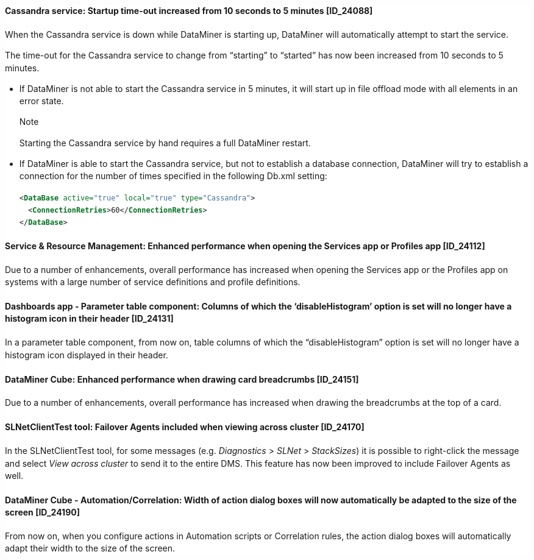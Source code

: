 #### Cassandra service: Startup time-out increased from 10 seconds to 5 minutes \[ID_24088\]

When the Cassandra service is down while DataMiner is starting up, DataMiner will automatically attempt to start the service.

The time-out for the Cassandra service to change from “starting” to “started” has now been increased from 10 seconds to 5 minutes.

- If DataMiner is not able to start the Cassandra service in 5 minutes, it will start up in file offload mode with all elements in an error state.

    > [!NOTE]
    > Starting the Cassandra service by hand requires a full DataMiner restart.

- If DataMiner is able to start the Cassandra service, but not to establish a database connection, DataMiner will try to establish a connection for the number of times specified in the following Db.xml setting:

    ```xml
    <DataBase active="true" local="true" type="Cassandra">
      <ConnectionRetries>60</ConnectionRetries>
    </DataBase>
    ```

#### Service & Resource Management: Enhanced performance when opening the Services app or Profiles app \[ID_24112\]

Due to a number of enhancements, overall performance has increased when opening the Services app or the Profiles app on systems with a large number of service definitions and profile definitions.

#### Dashboards app - Parameter table component: Columns of which the ‘disableHistogram’ option is set will no longer have a histogram icon in their header \[ID_24131\]

In a parameter table component, from now on, table columns of which the “disableHistogram” option is set will no longer have a histogram icon displayed in their header.

#### DataMiner Cube: Enhanced performance when drawing card breadcrumbs \[ID_24151\]

Due to a number of enhancements, overall performance has increased when drawing the breadcrumbs at the top of a card.

#### SLNetClientTest tool: Failover Agents included when viewing across cluster \[ID_24170\]

In the SLNetClientTest tool, for some messages (e.g. *Diagnostics* > *SLNet* > *StackSizes*) it is possible to right-click the message and select *View across cluster* to send it to the entire DMS. This feature has now been improved to include Failover Agents as well.

#### DataMiner Cube - Automation/Correlation: Width of action dialog boxes will now automatically be adapted to the size of the screen \[ID_24190\]

From now on, when you configure actions in Automation scripts or Correlation rules, the action dialog boxes will automatically adapt their width to the size of the screen.
